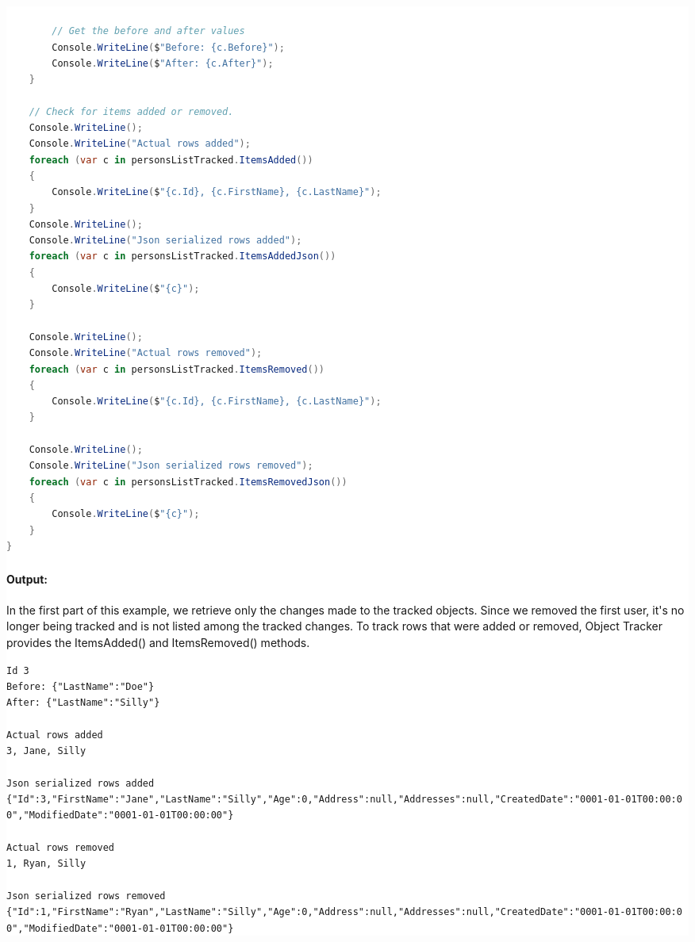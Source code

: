 ```csharp

        // Get the before and after values
        Console.WriteLine($"Before: {c.Before}");
        Console.WriteLine($"After: {c.After}");
    }

    // Check for items added or removed.
    Console.WriteLine();
    Console.WriteLine("Actual rows added");
    foreach (var c in personsListTracked.ItemsAdded())
    {
        Console.WriteLine($"{c.Id}, {c.FirstName}, {c.LastName}");
    }
    Console.WriteLine();
    Console.WriteLine("Json serialized rows added");
    foreach (var c in personsListTracked.ItemsAddedJson())
    {
        Console.WriteLine($"{c}");
    }

    Console.WriteLine();
    Console.WriteLine("Actual rows removed");
    foreach (var c in personsListTracked.ItemsRemoved())
    {
        Console.WriteLine($"{c.Id}, {c.FirstName}, {c.LastName}");
    }

    Console.WriteLine();
    Console.WriteLine("Json serialized rows removed");
    foreach (var c in personsListTracked.ItemsRemovedJson())
    {
        Console.WriteLine($"{c}");
    }
}
```  
###
#### Output:

In the first part of this example, we retrieve only the changes made to the tracked objects. Since we removed the first user, it's no longer being tracked and is not listed among the tracked changes. To track rows that were added or removed, Object Tracker provides the ItemsAdded() and ItemsRemoved() methods.

```console
Id 3
Before: {"LastName":"Doe"}
After: {"LastName":"Silly"}

Actual rows added
3, Jane, Silly

Json serialized rows added
{"Id":3,"FirstName":"Jane","LastName":"Silly","Age":0,"Address":null,"Addresses":null,"CreatedDate":"0001-01-01T00:00:00","ModifiedDate":"0001-01-01T00:00:00"}

Actual rows removed
1, Ryan, Silly

Json serialized rows removed
{"Id":1,"FirstName":"Ryan","LastName":"Silly","Age":0,"Address":null,"Addresses":null,"CreatedDate":"0001-01-01T00:00:00","ModifiedDate":"0001-01-01T00:00:00"}
```
###